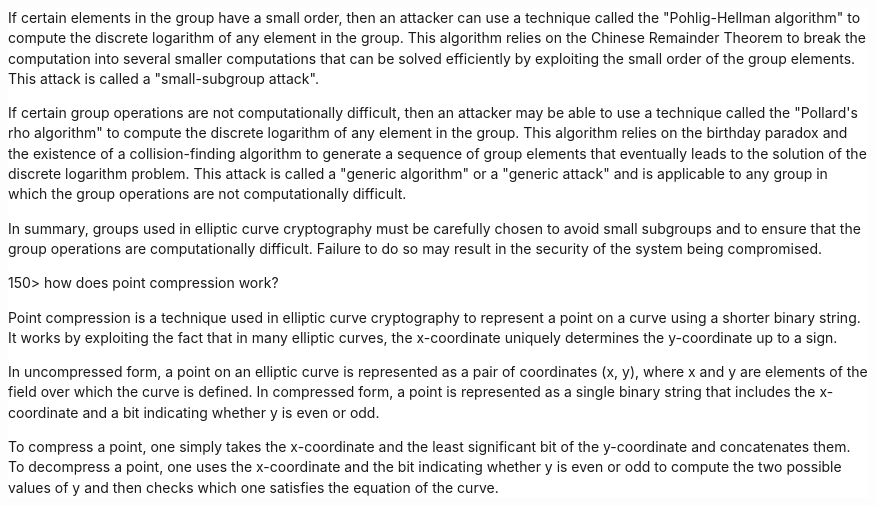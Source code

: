 If certain elements in the group have a small
order, then an attacker can use a technique called
the "Pohlig-Hellman algorithm" to compute the
discrete logarithm of any element in the
group. This algorithm relies on the Chinese
Remainder Theorem to break the computation into
several smaller computations that can be solved
efficiently by exploiting the small order of the
group elements. This attack is called
a "small-subgroup attack".

If certain group operations are not
computationally difficult, then an attacker may be
able to use a technique called the "Pollard's rho
algorithm" to compute the discrete logarithm of
any element in the group. This algorithm relies on
the birthday paradox and the existence of
a collision-finding algorithm to generate
a sequence of group elements that eventually leads
to the solution of the discrete logarithm
problem. This attack is called a "generic
algorithm" or a "generic attack" and is applicable
to any group in which the group operations are not
computationally difficult.

In summary, groups used in elliptic curve
cryptography must be carefully chosen to avoid
small subgroups and to ensure that the group
operations are computationally difficult. Failure
to do so may result in the security of the system
being compromised.

150> how does point compression work?

Point compression is a technique used in elliptic
curve cryptography to represent a point on a curve
using a shorter binary string. It works by
exploiting the fact that in many elliptic curves,
the x-coordinate uniquely determines the
y-coordinate up to a sign.

In uncompressed form, a point on an elliptic curve
is represented as a pair of coordinates (x, y),
where x and y are elements of the field over which
the curve is defined. In compressed form, a point
is represented as a single binary string that
includes the x-coordinate and a bit indicating
whether y is even or odd.

To compress a point, one simply takes the
x-coordinate and the least significant bit of the
y-coordinate and concatenates them. To decompress
a point, one uses the x-coordinate and the bit
indicating whether y is even or odd to compute the
two possible values of y and then checks which one
satisfies the equation of the curve.
